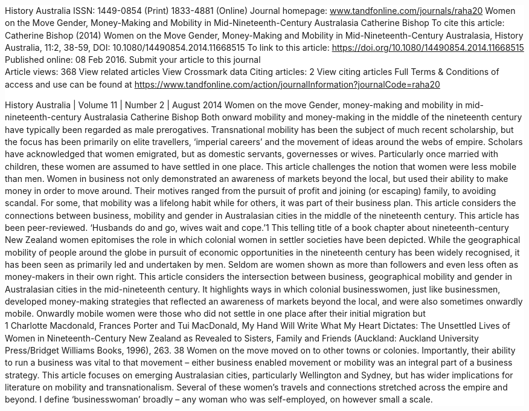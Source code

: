 
History Australia 
ISSN: 1449-0854 (Print) 1833-4881 (Online) Journal homepage: www.tandfonline.com/journals/raha20 
Women on the Move Gender, Money-Making and 
Mobility in Mid-Nineteenth-Century Australasia 
Catherine Bishop 
To cite this article: Catherine Bishop (2014) Women on the Move Gender, Money-Making and Mobility in Mid-Nineteenth-Century Australasia, History Australia, 11:2, 38-59, DOI: 10.1080/14490854.2014.11668515 
To link to this article: https://doi.org/10.1080/14490854.2014.11668515 
Published online: 08 Feb 2016. 
Submit your article to this journal  
Article views: 368 
View related articles 
View Crossmark data 
Citing articles: 2 View citing articles 
Full Terms & Conditions of access and use can be found at 
https://www.tandfonline.com/action/journalInformation?journalCode=raha20

History Australia | Volume 11 | Number 2 | August 2014 
Women on the move 
Gender, money-making and mobility in  mid-nineteenth-century Australasia 
Catherine Bishop 
Both onward mobility and money-making in the middle of the nineteenth  century have typically been regarded as male prerogatives. Transnational  mobility has been the subject of much recent scholarship, but the focus has  been primarily on elite travellers, ‘imperial careers’ and the movement of  ideas around the webs of empire. Scholars have acknowledged that women  emigrated, but as domestic servants, governesses or wives. Particularly  once married with children, these women are assumed to have settled in  one place. This article challenges the notion that women were less mobile  than men. Women in business not only demonstrated an awareness of  markets beyond the local, but used their ability to make money in order to  move around. Their motives ranged from the pursuit of profit and joining  (or escaping) family, to avoiding scandal. For some, that mobility was  a lifelong habit while for others, it was part of their business plan. This  article considers the connections between business, mobility and gender in  Australasian cities in the middle of the nineteenth century. 
This article has been peer-reviewed. 
‘Husbands do and go, wives wait and cope.’1 This telling title of a book chapter  about nineteenth-century New Zealand women epitomises the role in which  colonial women in settler societies have been depicted. While the geographical  mobility of people around the globe in pursuit of economic opportunities  in the nineteenth century has been widely recognised, it has been seen as  primarily led and undertaken by men. Seldom are women shown as more  than followers and even less often as money-makers in their own right. This  article considers the intersection between business, geographical mobility  and gender in Australasian cities in the mid-nineteenth century. It highlights  ways in which colonial businesswomen, just like businessmen, developed  money-making strategies that reflected an awareness of markets beyond the  local, and were also sometimes onwardly mobile. Onwardly mobile women  were those who did not settle in one place after their initial migration but  
1 Charlotte Macdonald, Frances Porter and Tui MacDonald, My Hand Will Write What  My Heart Dictates: The Unsettled Lives of Women in Nineteenth-Century New Zealand as  Revealed to Sisters, Family and Friends (Auckland: Auckland University Press/Bridget  Williams Books, 1996), 263.
38 
Women on the move 
moved on to other towns or colonies. Importantly, their ability to run a  business was vital to that movement – either business enabled movement  or mobility was an integral part of a business strategy. This article focuses  on emerging Australasian cities, particularly Wellington and Sydney, but  has wider implications for literature on mobility and transnationalism.  Several of these women’s travels and connections stretched across the  empire and beyond. I define ‘businesswoman’ broadly – any woman who  was self-employed, on however small a scale. 